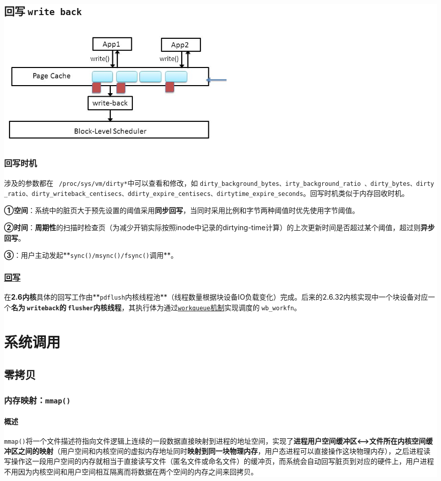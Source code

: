 ## 回写 `write back`

![page cache的回写](img/Linux/witeback.png)

### 回写时机

涉及的参数都在 ` /proc/sys/vm/dirty*`中可以查看和修改，如 `dirty_background_bytes、irty_background_ratio 、dirty_bytes、dirty_ratio、dirty_writeback_centisecs、ddirty_expire_centisecs、dirtytime_expire_seconds`。回写时机类似于内存回收时机。

**①空间**：系统中的脏页大于预先设置的阈值采用**同步回写**，当同时采用比例和字节两种阈值时优先使用字节阈值。

**②时间**：**周期性**的扫描时检查页（为减少开销实际按照inode中记录的dirtying-time计算）的上次更新时间是否超过某个阈值，超过则**异步回写**。

**③**：用户主动发起**`sync()/msync()/fsync()`调用**。

### [回写](https://zhuanlan.zhihu.com/p/71217136)

在**2.6内核**具体的回写工作由**`pdflush`内核线程池**（线程数量根据块设备IO负载变化）完成。后来的2.6.32内核实现中一个块设备对应一个**名为 `writeback`的 `flusher`内核线程**，其执行体为通过[`workqueue`机制](https://zhuanlan.zhihu.com/p/91106844)实现调度的 `wb_workfn`。

# 系统调用

## 零拷贝

### 内存映射：`mmap()`

#### 概述

`mmap()`将一个文件描述符指向文件逻辑上连续的一段数据直接映射到进程的地址空间，实现了**进程用户空间缓冲区<–>文件所在内核空间缓冲区之间的映射**（用户空间和内核空间的虚拟内存地址同时**映射到同一块物理内存**，用户态进程可以直接操作这块物理内存），之后进程读写操作这一段用户空间的内存就相当于直接读写文件（匿名文件或命名文件）的缓冲页，而系统会自动回写脏页到对应的硬件上，用户进程不用因为内核空间和用户空间相互隔离而将数据在两个空间的内存之间来回拷贝。
